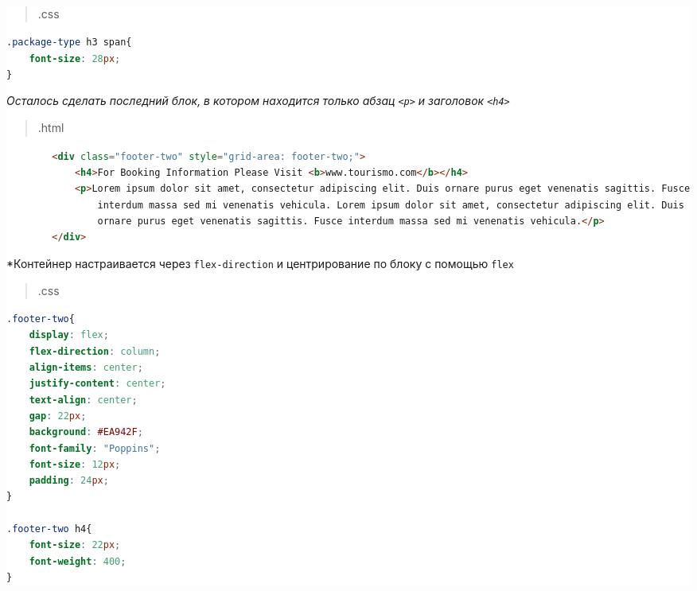 >.css
```css
.package-type h3 span{
    font-size: 28px;
}
```


*Осталось сделать последний блок, в котором находится только абзац `<p>` и заголовок `<h4>`*

>.html
```html
        <div class="footer-two" style="grid-area: footer-two;">
            <h4>For Booking Information Please Visit <b>www.tourismo.com</b></h4>
            <p>Lorem ipsum dolor sit amet, consectetur adipiscing elit. Duis ornare purus eget venenatis sagittis. Fusce
                interdum massa sed mi venenatis vehicula. Lorem ipsum dolor sit amet, consectetur adipiscing elit. Duis
                ornare purus eget venenatis sagittis. Fusce interdum massa sed mi venenatis vehicula.</p>
        </div>
```

*Контейнер настраивается через `flex-direction` и центрирование по блоку с помощью `flex`

>.css
```css
.footer-two{
    display: flex;
    flex-direction: column;
    align-items: center;
    justify-content: center;
    text-align: center;
    gap: 22px;
    background: #EA942F;
    font-family: "Poppins";
    font-size: 12px;
    padding: 24px;
}

.footer-two h4{
    font-size: 22px;
    font-weight: 400;
}
```
